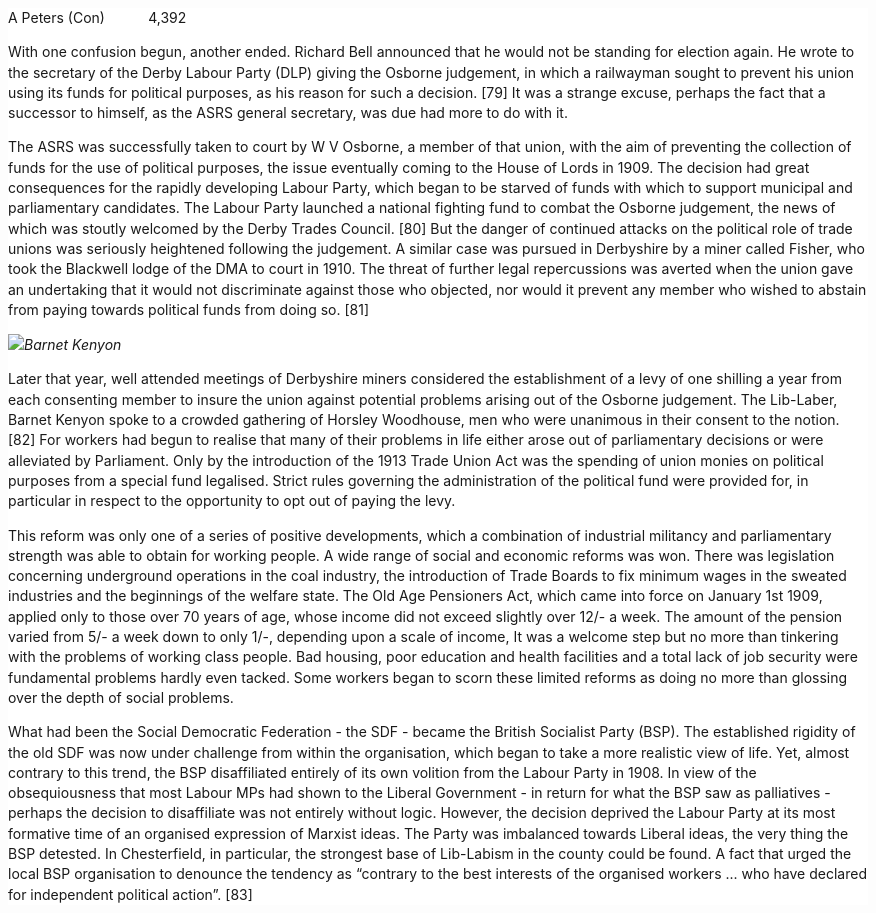 A Peters (Con)           4,392

With one confusion begun, another ended. Richard Bell announced that he would not be standing for election again. He wrote to the secretary of the Derby Labour Party (DLP) giving the Osborne judgement, in which a railwayman sought to prevent his union using its funds for political purposes, as his reason for such a decision. \[79\] It was a strange excuse, perhaps the fact that a successor to himself, as the ASRS general secretary, was due had more to do with it.

The ASRS was successfully taken to court by W V Osborne, a member of that union, with the aim of preventing the collection of funds for the use of political purposes, the issue eventually coming to the House of Lords in 1909. The decision had great consequences for the rapidly developing Labour Party, which began to be starved of funds with which to support municipal and parliamentary candidates. The Labour Party launched a national fighting fund to combat the Osborne judgement, the news of which was stoutly welcomed by the Derby Trades Council. \[80\] But the danger of continued attacks on the political role of trade unions was seriously heightened following the judgement. A similar case was pursued in Derbyshire by a miner called Fisher, who took the Blackwell lodge of the DMA to court in 1910. The threat of further legal repercussions was averted when the union gave an undertaking that it would not discriminate against those who objected, nor would it prevent any member who wished to abstain from paying towards political funds from doing so. \[81\]

![](http://79.170.40.183/grahamstevenson.me.uk/images/stories/Barnet%20Kenyon2.jpg)_Barnet Kenyon_

Later that year, well attended meetings of Derbyshire miners considered the establishment of a levy of one shilling a year from each consenting member to insure the union against potential problems arising out of the Osborne judgement. The Lib-Laber, Barnet Kenyon spoke to a crowded gathering of Horsley Woodhouse, men who were unanimous in their consent to the notion. \[82\] For workers had begun to realise that many of their problems in life either arose out of parliamentary decisions or were alleviated by Parliament. Only by the introduction of the 1913 Trade Union Act was the spending of union monies on political purposes from a special fund legalised. Strict rules governing the administration of the political fund were provided for, in particular in respect to the opportunity to opt out of paying the levy.

This reform was only one of a series of positive developments, which a combination of industrial militancy and parliamentary strength was able to obtain for working people. A wide range of social and economic reforms was won. There was legislation concerning underground operations in the coal industry, the introduction of Trade Boards to fix minimum wages in the sweated industries and the beginnings of the welfare state. The Old Age Pensioners Act, which came into force on January 1st 1909, applied only to those over 70 years of age, whose income did not exceed slightly over 12/- a week. The amount of the pension varied from 5/- a week down to only 1/-, depending upon a scale of income, It was a welcome step but no more than tinkering with the problems of working class people. Bad housing, poor education and health facilities and a total lack of job security were fundamental problems hardly even tacked. Some workers began to scorn these limited reforms as doing no more than glossing over the depth of social problems.

What had been the Social Democratic Federation - the SDF - became the British Socialist Party (BSP). The established rigidity of the old SDF was now under challenge from within the organisation, which began to take a more realistic view of life. Yet, almost contrary to this trend, the BSP disaffiliated entirely of its own volition from the Labour Party in 1908. In view of the obsequiousness that most Labour MPs had shown to the Liberal Government - in return for what the BSP saw as palliatives - perhaps the decision to disaffiliate was not entirely without logic. However, the decision deprived the Labour Party at its most formative time of an organised expression of Marxist ideas. The Party was imbalanced towards Liberal ideas, the very thing the BSP detested. In Chesterfield, in particular, the strongest base of Lib-Labism in the county could be found. A fact that urged the local BSP organisation to denounce the tendency as “contrary to the best interests of the organised workers ... who have declared for independent political action”. \[83\]
